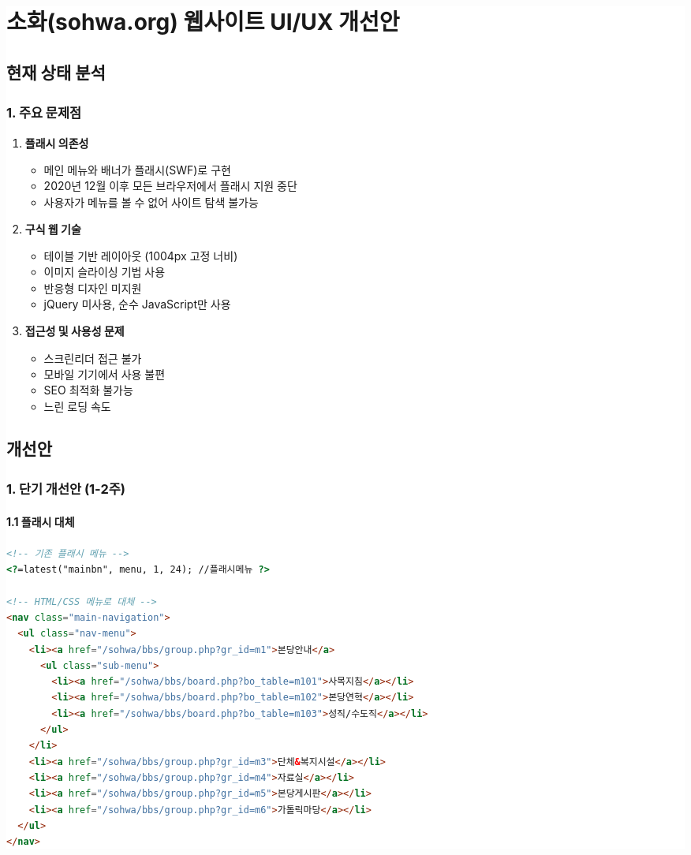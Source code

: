 # 소화(sohwa.org) 웹사이트 UI/UX 개선안

## 현재 상태 분석

### 1. 주요 문제점
1. **플래시 의존성**
   - 메인 메뉴와 배너가 플래시(SWF)로 구현
   - 2020년 12월 이후 모든 브라우저에서 플래시 지원 중단
   - 사용자가 메뉴를 볼 수 없어 사이트 탐색 불가능

2. **구식 웹 기술**
   - 테이블 기반 레이아웃 (1004px 고정 너비)
   - 이미지 슬라이싱 기법 사용
   - 반응형 디자인 미지원
   - jQuery 미사용, 순수 JavaScript만 사용

3. **접근성 및 사용성 문제**
   - 스크린리더 접근 불가
   - 모바일 기기에서 사용 불편
   - SEO 최적화 불가능
   - 느린 로딩 속도

## 개선안

### 1. 단기 개선안 (1-2주)

#### 1.1 플래시 대체
```html
<!-- 기존 플래시 메뉴 -->
<?=latest("mainbn", menu, 1, 24); //플래시메뉴 ?>

<!-- HTML/CSS 메뉴로 대체 -->
<nav class="main-navigation">
  <ul class="nav-menu">
    <li><a href="/sohwa/bbs/group.php?gr_id=m1">본당안내</a>
      <ul class="sub-menu">
        <li><a href="/sohwa/bbs/board.php?bo_table=m101">사목지침</a></li>
        <li><a href="/sohwa/bbs/board.php?bo_table=m102">본당연혁</a></li>
        <li><a href="/sohwa/bbs/board.php?bo_table=m103">성직/수도직</a></li>
      </ul>
    </li>
    <li><a href="/sohwa/bbs/group.php?gr_id=m3">단체&복지시설</a></li>
    <li><a href="/sohwa/bbs/group.php?gr_id=m4">자료실</a></li>
    <li><a href="/sohwa/bbs/group.php?gr_id=m5">본당게시판</a></li>
    <li><a href="/sohwa/bbs/group.php?gr_id=m6">가톨릭마당</a></li>
  </ul>
</nav>
```
